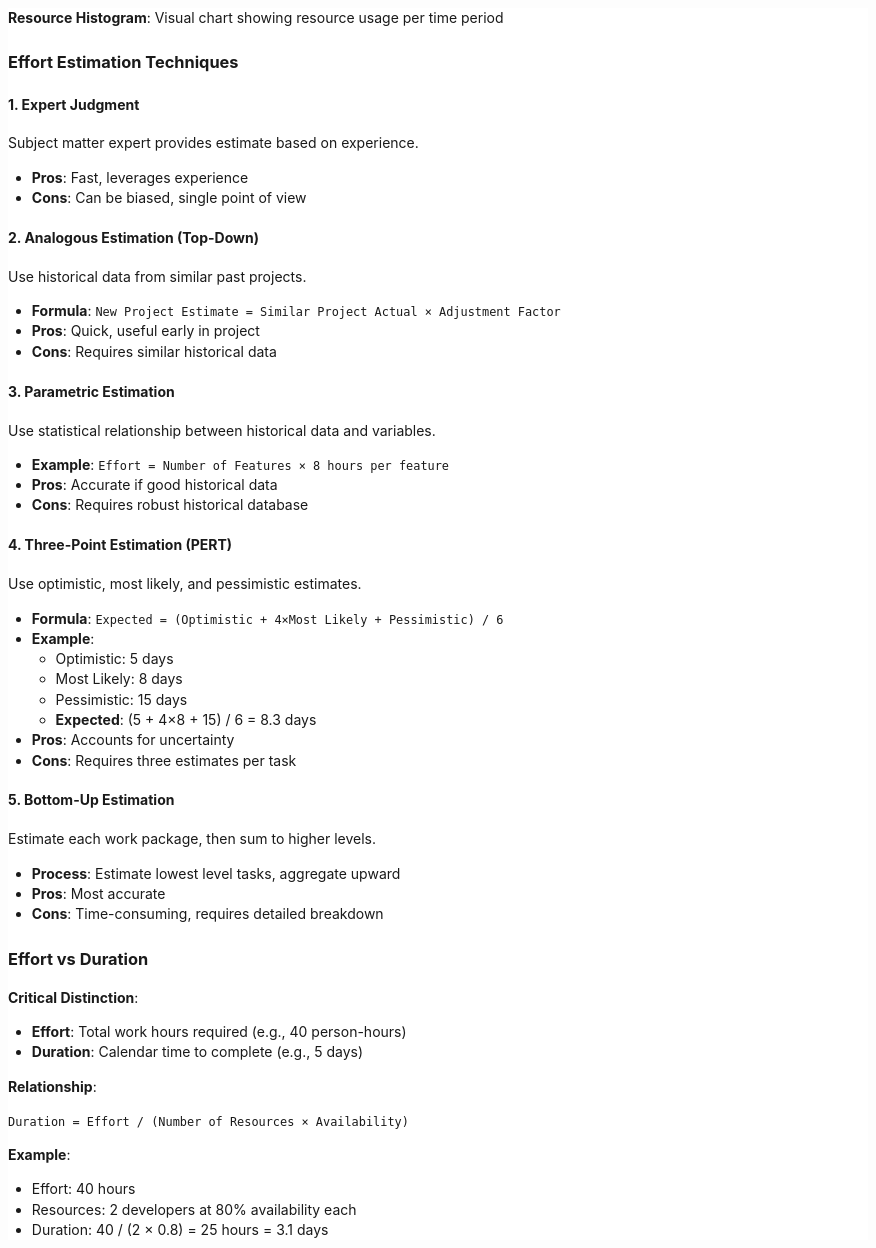 **Resource Histogram**: Visual chart showing resource usage per time period

### Effort Estimation Techniques

#### 1. Expert Judgment
Subject matter expert provides estimate based on experience.
- **Pros**: Fast, leverages experience
- **Cons**: Can be biased, single point of view

#### 2. Analogous Estimation (Top-Down)
Use historical data from similar past projects.
- **Formula**: `New Project Estimate = Similar Project Actual × Adjustment Factor`
- **Pros**: Quick, useful early in project
- **Cons**: Requires similar historical data

#### 3. Parametric Estimation
Use statistical relationship between historical data and variables.
- **Example**: `Effort = Number of Features × 8 hours per feature`
- **Pros**: Accurate if good historical data
- **Cons**: Requires robust historical database

#### 4. Three-Point Estimation (PERT)
Use optimistic, most likely, and pessimistic estimates.
- **Formula**: `Expected = (Optimistic + 4×Most Likely + Pessimistic) / 6`
- **Example**:
  - Optimistic: 5 days
  - Most Likely: 8 days
  - Pessimistic: 15 days
  - **Expected**: (5 + 4×8 + 15) / 6 = 8.3 days
- **Pros**: Accounts for uncertainty
- **Cons**: Requires three estimates per task

#### 5. Bottom-Up Estimation
Estimate each work package, then sum to higher levels.
- **Process**: Estimate lowest level tasks, aggregate upward
- **Pros**: Most accurate
- **Cons**: Time-consuming, requires detailed breakdown

### Effort vs Duration

**Critical Distinction**:
- **Effort**: Total work hours required (e.g., 40 person-hours)
- **Duration**: Calendar time to complete (e.g., 5 days)

**Relationship**:
```
Duration = Effort / (Number of Resources × Availability)
```

**Example**:
- Effort: 40 hours
- Resources: 2 developers at 80% availability each
- Duration: 40 / (2 × 0.8) = 25 hours = 3.1 days
